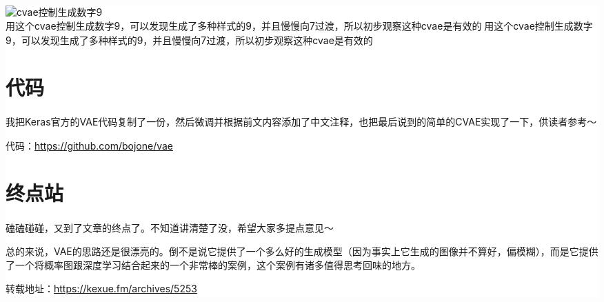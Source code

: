 ![cvae控制生成数字9](https://github.com/lrjocean/image/blob/master/ArticleList/interview/vae/8.png?raw=true)  
用这个cvae控制生成数字9，可以发现生成了多种样式的9，并且慢慢向7过渡，所以初步观察这种cvae是有效的
用这个cvae控制生成数字9，可以发现生成了多种样式的9，并且慢慢向7过渡，所以初步观察这种cvae是有效的

# 代码
我把Keras官方的VAE代码复制了一份，然后微调并根据前文内容添加了中文注释，也把最后说到的简单的CVAE实现了一下，供读者参考～

代码：https://github.com/bojone/vae

# 终点站
磕磕碰碰，又到了文章的终点了。不知道讲清楚了没，希望大家多提点意见～

总的来说，VAE的思路还是很漂亮的。倒不是说它提供了一个多么好的生成模型（因为事实上它生成的图像并不算好，偏模糊），而是它提供了一个将概率图跟深度学习结合起来的一个非常棒的案例，这个案例有诸多值得思考回味的地方。

转载地址：https://kexue.fm/archives/5253
